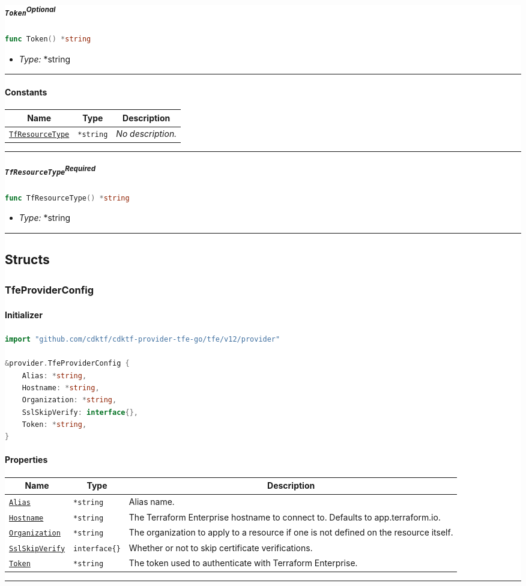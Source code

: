 ##### `Token`<sup>Optional</sup> <a name="Token" id="@cdktf/provider-tfe.provider.TfeProvider.property.token"></a>

```go
func Token() *string
```

- *Type:* *string

---

#### Constants <a name="Constants" id="Constants"></a>

| **Name** | **Type** | **Description** |
| --- | --- | --- |
| <code><a href="#@cdktf/provider-tfe.provider.TfeProvider.property.tfResourceType">TfResourceType</a></code> | <code>*string</code> | *No description.* |

---

##### `TfResourceType`<sup>Required</sup> <a name="TfResourceType" id="@cdktf/provider-tfe.provider.TfeProvider.property.tfResourceType"></a>

```go
func TfResourceType() *string
```

- *Type:* *string

---

## Structs <a name="Structs" id="Structs"></a>

### TfeProviderConfig <a name="TfeProviderConfig" id="@cdktf/provider-tfe.provider.TfeProviderConfig"></a>

#### Initializer <a name="Initializer" id="@cdktf/provider-tfe.provider.TfeProviderConfig.Initializer"></a>

```go
import "github.com/cdktf/cdktf-provider-tfe-go/tfe/v12/provider"

&provider.TfeProviderConfig {
	Alias: *string,
	Hostname: *string,
	Organization: *string,
	SslSkipVerify: interface{},
	Token: *string,
}
```

#### Properties <a name="Properties" id="Properties"></a>

| **Name** | **Type** | **Description** |
| --- | --- | --- |
| <code><a href="#@cdktf/provider-tfe.provider.TfeProviderConfig.property.alias">Alias</a></code> | <code>*string</code> | Alias name. |
| <code><a href="#@cdktf/provider-tfe.provider.TfeProviderConfig.property.hostname">Hostname</a></code> | <code>*string</code> | The Terraform Enterprise hostname to connect to. Defaults to app.terraform.io. |
| <code><a href="#@cdktf/provider-tfe.provider.TfeProviderConfig.property.organization">Organization</a></code> | <code>*string</code> | The organization to apply to a resource if one is not defined on the resource itself. |
| <code><a href="#@cdktf/provider-tfe.provider.TfeProviderConfig.property.sslSkipVerify">SslSkipVerify</a></code> | <code>interface{}</code> | Whether or not to skip certificate verifications. |
| <code><a href="#@cdktf/provider-tfe.provider.TfeProviderConfig.property.token">Token</a></code> | <code>*string</code> | The token used to authenticate with Terraform Enterprise. |

---